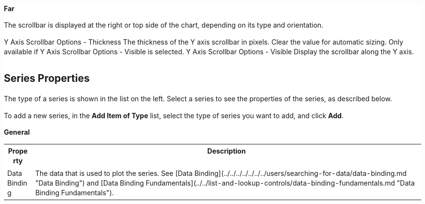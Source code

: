 **Far**

The scrollbar is displayed at the right or top side of the chart, depending on its type and orientation.

</td>

</tr>

<tr>

<td>Y Axis Scrollbar Options - Thickness</td>

<td>The thickness of the Y axis scrollbar in pixels. Clear the value for automatic sizing. Only available if Y Axis Scrollbar Options - Visible is selected.</td>

</tr>

<tr>

<td>Y Axis Scrollbar Options - Visible</td>

<td>Display the scrollbar along the Y axis.</td>

</tr>

</tbody>

</table>



## Series Properties

The type of a series is shown in the list on the left. Select a series to see the properties of the series, as described below.

To add a new series, in the **Add Item of Type** list, select the type of series you want to add, and click **Add**.

**General**

<table style="WIDTH: 100%">

<tbody>

<tr>

<th>Property</th>

<th>Description</th>

</tr>

<tr>

<td>Data Binding</td>

<td>The data that is used to plot the series. See [Data Binding](../../../../../../../users/searching-for-data/data-binding.md "Data Binding") and [Data Binding Fundamentals](../../list-and-lookup-controls/data-binding-fundamentals.md "Data Binding Fundamentals").</td>

</tr>
